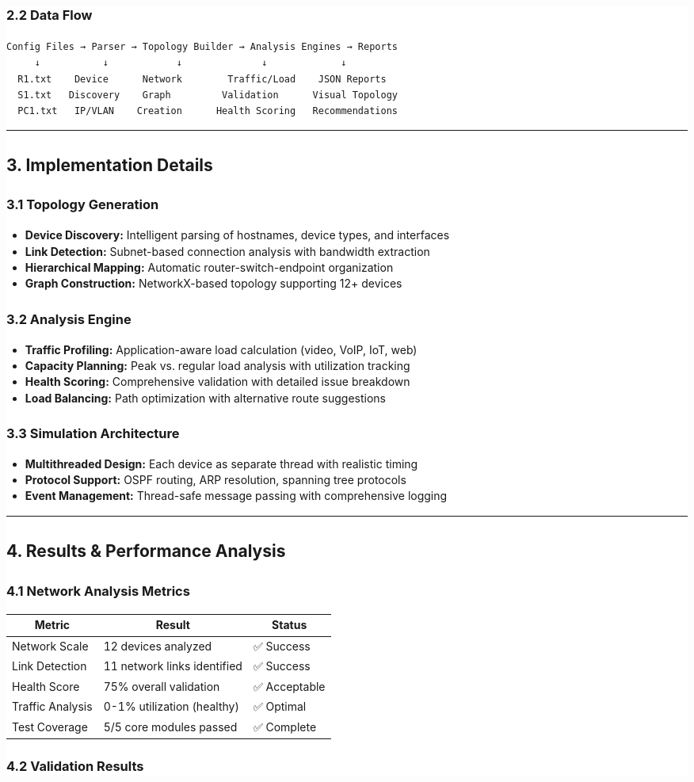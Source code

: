 ### 2.2 Data Flow
```
Config Files → Parser → Topology Builder → Analysis Engines → Reports
     ↓           ↓            ↓              ↓             ↓
  R1.txt    Device      Network        Traffic/Load    JSON Reports
  S1.txt   Discovery    Graph         Validation      Visual Topology
  PC1.txt   IP/VLAN    Creation      Health Scoring   Recommendations
```

---

## 3. Implementation Details

### 3.1 Topology Generation
- **Device Discovery:** Intelligent parsing of hostnames, device types, and interfaces
- **Link Detection:** Subnet-based connection analysis with bandwidth extraction
- **Hierarchical Mapping:** Automatic router-switch-endpoint organization
- **Graph Construction:** NetworkX-based topology supporting 12+ devices

### 3.2 Analysis Engine
- **Traffic Profiling:** Application-aware load calculation (video, VoIP, IoT, web)
- **Capacity Planning:** Peak vs. regular load analysis with utilization tracking
- **Health Scoring:** Comprehensive validation with detailed issue breakdown
- **Load Balancing:** Path optimization with alternative route suggestions

### 3.3 Simulation Architecture
- **Multithreaded Design:** Each device as separate thread with realistic timing
- **Protocol Support:** OSPF routing, ARP resolution, spanning tree protocols
- **Event Management:** Thread-safe message passing with comprehensive logging

---

## 4. Results & Performance Analysis

### 4.1 Network Analysis Metrics

| Metric | Result | Status |
|--------|--------|--------|
| Network Scale | 12 devices analyzed | ✅ Success |
| Link Detection | 11 network links identified | ✅ Success |
| Health Score | 75% overall validation | ✅ Acceptable |
| Traffic Analysis | 0-1% utilization (healthy) | ✅ Optimal |
| Test Coverage | 5/5 core modules passed | ✅ Complete |

### 4.2 Validation Results
